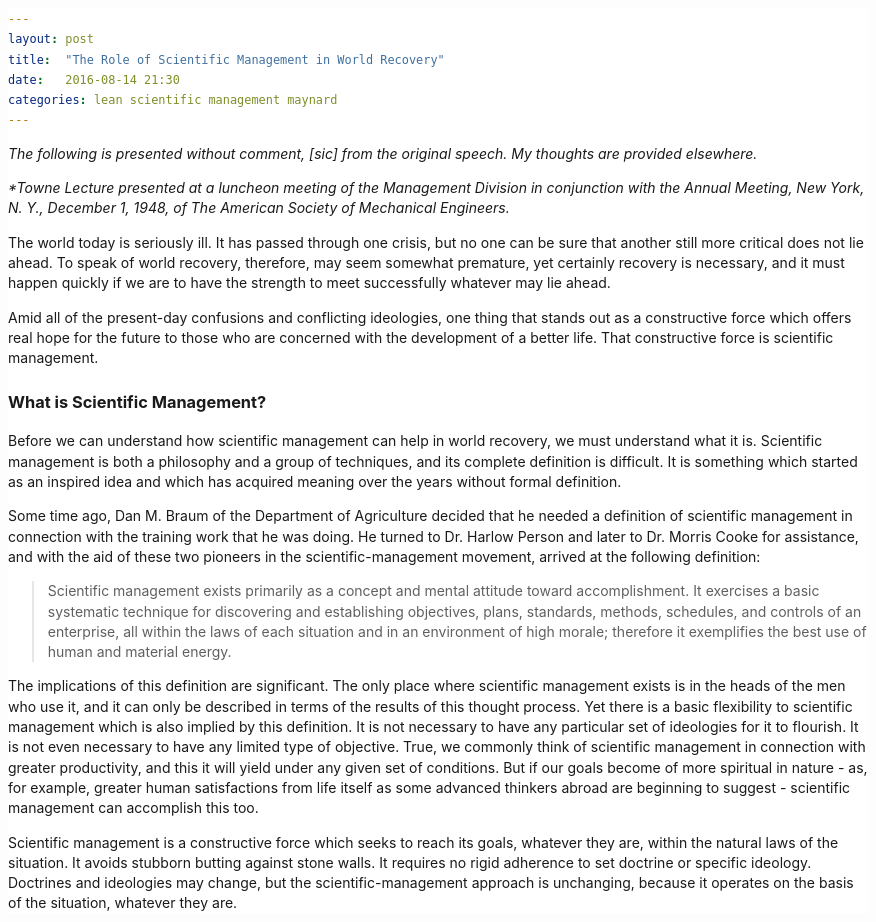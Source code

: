 ```yaml
---
layout: post
title:  "The Role of Scientific Management in World Recovery"
date:   2016-08-14 21:30
categories: lean scientific management maynard
---
```


_The following is presented without comment, [sic] from the original speech. My thoughts are provided elsewhere._

_*Towne Lecture presented at a luncheon meeting of the Management Division in conjunction with the Annual Meeting, New York, N. Y., December 1, 1948, of The American Society of Mechanical Engineers._

The world today is seriously ill. It has passed through one crisis, but no one can be sure that another still more critical does not lie ahead. To speak of world recovery, therefore, may seem somewhat premature, yet certainly recovery is necessary, and it must happen quickly if we are to have the strength to meet successfully whatever may lie ahead. 

Amid all of the present-day confusions and conflicting ideologies, one thing that stands out as a constructive force which offers real hope for the future to those who are concerned with the development of a better life. That constructive force is scientific management. 

### What is Scientific Management?

Before we can understand how scientific management can help in world recovery, we must understand what it is. Scientific management is both a philosophy and a group of techniques, and its complete definition is difficult. It is something which started as an inspired idea and which has acquired meaning over the years without formal definition. 

Some time ago, Dan M. Braum of the Department of Agriculture decided that he needed a definition of scientific management in connection with the training work that he was doing. He turned to Dr. Harlow Person and later to Dr. Morris Cooke for assistance, and with the aid of these two pioneers in the scientific-management movement, arrived at the following definition: 

>Scientific management exists primarily as a concept and mental attitude toward accomplishment. It exercises a basic systematic technique for discovering and establishing objectives, plans, standards, methods, schedules, and controls of an enterprise, all within the laws of each situation and in an environment of high morale; therefore it exemplifies the best use of human and material energy.

The implications of this definition are significant. The only place where scientific management exists is in the heads of the men who use it, and it can only be described in terms of the results of this thought process. Yet there is a basic flexibility to scientific management which is also implied by this definition. It is not necessary to have any particular set of ideologies for it to flourish. It is not even necessary to have any limited type of objective. True, we commonly think of scientific management in connection with greater productivity, and this it will yield under any given set of conditions. But if our goals become of more spiritual in nature - as, for example, greater human satisfactions from life itself as some advanced thinkers abroad are beginning to suggest - scientific management can accomplish this too. 

Scientific management is a constructive force which seeks to reach its goals, whatever they are, within the natural laws of the situation. It avoids stubborn butting against stone walls. It requires no rigid adherence to set doctrine or specific ideology. Doctrines and ideologies may change, but the scientific-management approach is unchanging, because it operates on the basis of the situation, whatever they are. 
